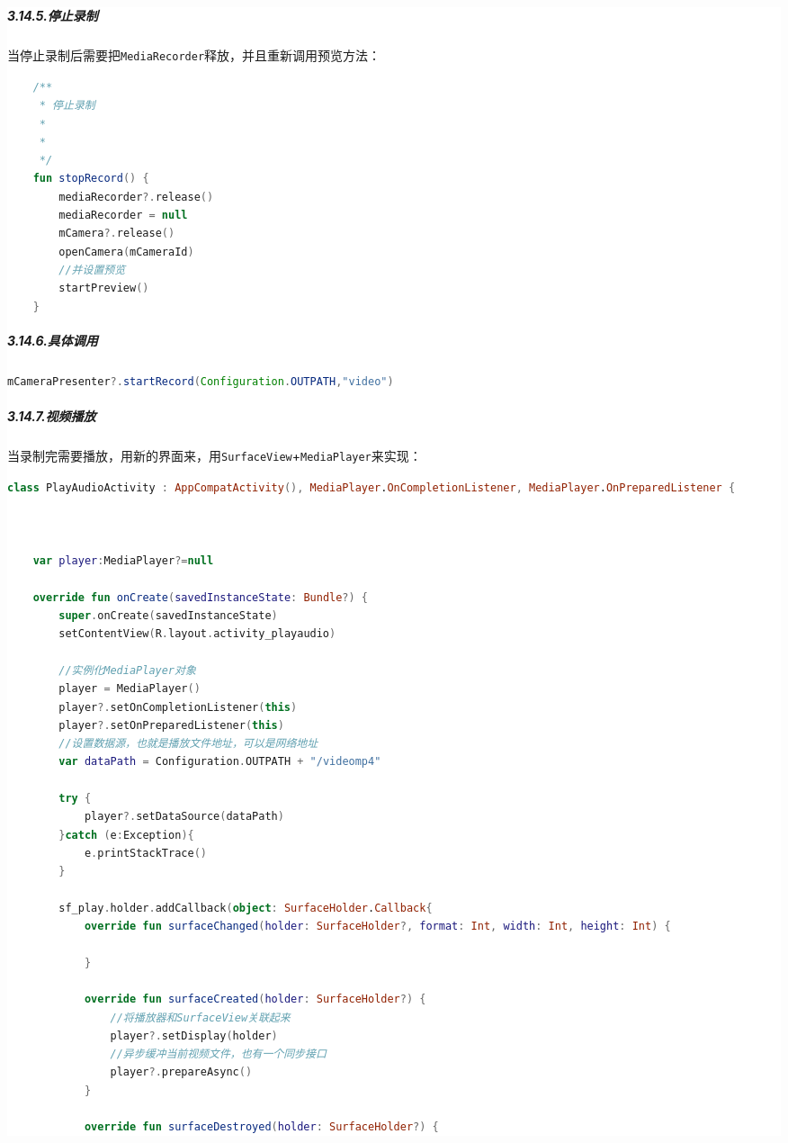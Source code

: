 ##### 3.14.5.停止录制
当停止录制后需要把`MediaRecorder`释放，并且重新调用预览方法：
```kotlin
    /**
     * 停止录制
     *
     *
     */
    fun stopRecord() {
        mediaRecorder?.release()
        mediaRecorder = null
        mCamera?.release()
        openCamera(mCameraId)
        //并设置预览
        startPreview()
    }
```

##### 3.14.6.具体调用
```java
mCameraPresenter?.startRecord(Configuration.OUTPATH,"video")
```

##### 3.14.7.视频播放
当录制完需要播放，用新的界面来，用`SurfaceView`+`MediaPlayer`来实现：
```kotlin
class PlayAudioActivity : AppCompatActivity(), MediaPlayer.OnCompletionListener, MediaPlayer.OnPreparedListener {



    var player:MediaPlayer?=null

    override fun onCreate(savedInstanceState: Bundle?) {
        super.onCreate(savedInstanceState)
        setContentView(R.layout.activity_playaudio)

        //实例化MediaPlayer对象
        player = MediaPlayer()
        player?.setOnCompletionListener(this)
        player?.setOnPreparedListener(this)
        //设置数据源，也就是播放文件地址，可以是网络地址
        var dataPath = Configuration.OUTPATH + "/videomp4"

        try {
            player?.setDataSource(dataPath)
        }catch (e:Exception){
            e.printStackTrace()
        }

        sf_play.holder.addCallback(object: SurfaceHolder.Callback{
            override fun surfaceChanged(holder: SurfaceHolder?, format: Int, width: Int, height: Int) {

            }

            override fun surfaceCreated(holder: SurfaceHolder?) {
                //将播放器和SurfaceView关联起来
                player?.setDisplay(holder)
                //异步缓冲当前视频文件，也有一个同步接口
                player?.prepareAsync()
            }

            override fun surfaceDestroyed(holder: SurfaceHolder?) {

```